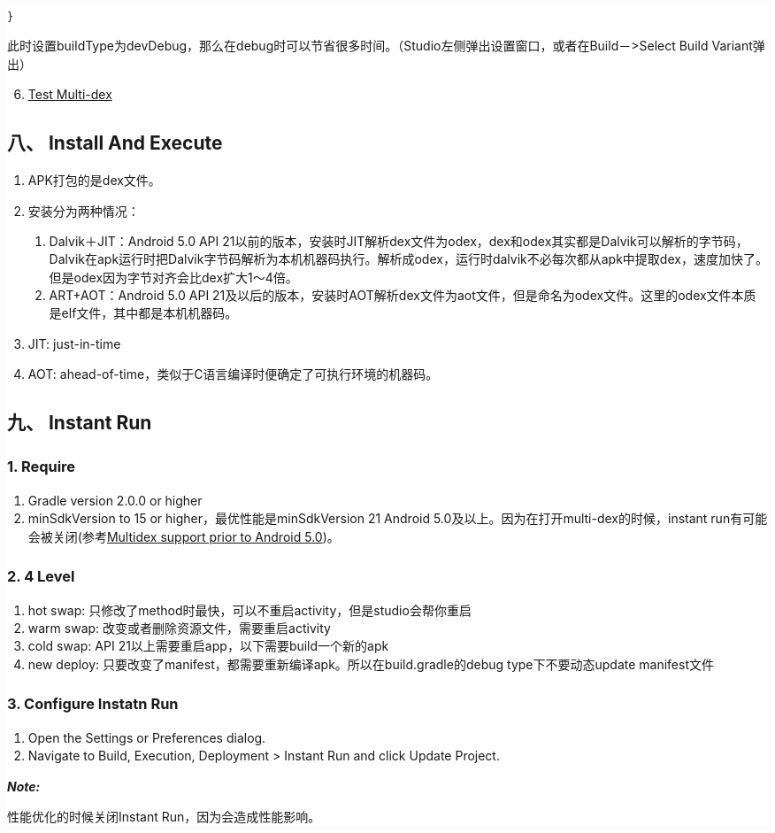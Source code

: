 ```
}
```
此时设置buildType为devDebug，那么在debug时可以节省很多时间。（Studio左侧弹出设置窗口，或者在Build－>Select Build Variant弹出）

6. [Test Multi-dex](https://developer.android.com/studio/build/multidex.html#testing)


## 八、 Install And Execute

1. APK打包的是dex文件。
2. 安装分为两种情况：

	1. Dalvik＋JIT：Android 5.0 API 21以前的版本，安装时JIT解析dex文件为odex，dex和odex其实都是Dalvik可以解析的字节码，Dalvik在apk运行时把Dalvik字节码解析为本机机器码执行。解析成odex，运行时dalvik不必每次都从apk中提取dex，速度加快了。但是odex因为字节对齐会比dex扩大1～4倍。
	2. ART+AOT：Android 5.0 API 21及以后的版本，安装时AOT解析dex文件为aot文件，但是命名为odex文件。这里的odex文件本质是elf文件，其中都是本机机器码。
	
3. JIT: just-in-time
4. AOT: ahead-of-time，类似于C语言编译时便确定了可执行环境的机器码。

## 九、 Instant Run

### 1. Require

1. Gradle version 2.0.0 or higher
2. minSdkVersion to 15 or higher，最优性能是minSdkVersion 21 Android 5.0及以上。因为在打开multi-dex的时候，instant run有可能会被关闭(参考[Multidex support prior to Android 5.0](https://developer.android.com/studio/build/multidex.html))。

### 2. 4 Level

1. hot swap: 只修改了method时最快，可以不重启activity，但是studio会帮你重启
2. warm swap: 改变或者删除资源文件，需要重启activity
3. cold swap: API 21以上需要重启app，以下需要build一个新的apk
4. new deploy: 只要改变了manifest，都需要重新编译apk。所以在build.gradle的debug type下不要动态update manifest文件

### 3. Configure Instatn Run

1. Open the Settings or Preferences dialog.
2. Navigate to Build, Execution, Deployment > Instant Run and click Update Project.

***Note:***

性能优化的时候关闭Instant Run，因为会造成性能影响。